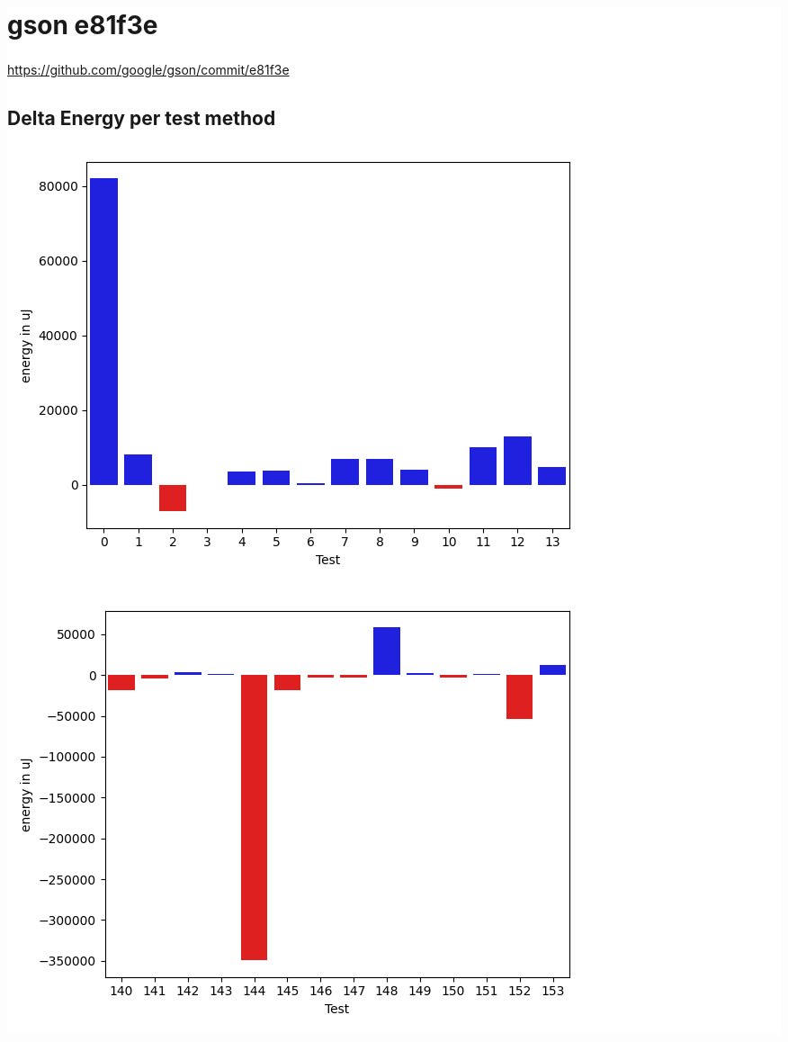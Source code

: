 # gson e81f3e


https://github.com/google/gson/commit/e81f3e



## Delta Energy per test method

![](./gson_delta_energy_0_v.png)

![](./gson_delta_energy_10_v.png)
